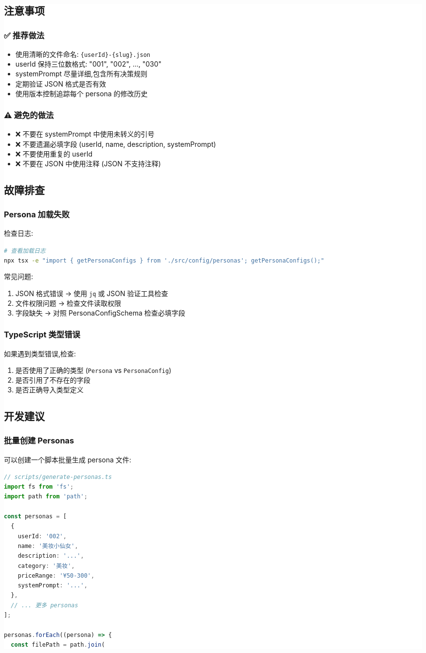 ## 注意事项

### ✅ 推荐做法

- 使用清晰的文件命名: `{userId}-{slug}.json`
- userId 保持三位数格式: "001", "002", ..., "030"
- systemPrompt 尽量详细,包含所有决策规则
- 定期验证 JSON 格式是否有效
- 使用版本控制追踪每个 persona 的修改历史

### ⚠️ 避免的做法

- ❌ 不要在 systemPrompt 中使用未转义的引号
- ❌ 不要遗漏必填字段 (userId, name, description, systemPrompt)
- ❌ 不要使用重复的 userId
- ❌ 不要在 JSON 中使用注释 (JSON 不支持注释)

## 故障排查

### Persona 加载失败

检查日志:
```bash
# 查看加载日志
npx tsx -e "import { getPersonaConfigs } from './src/config/personas'; getPersonaConfigs();"
```

常见问题:
1. JSON 格式错误 → 使用 `jq` 或 JSON 验证工具检查
2. 文件权限问题 → 检查文件读取权限
3. 字段缺失 → 对照 PersonaConfigSchema 检查必填字段

### TypeScript 类型错误

如果遇到类型错误,检查:
1. 是否使用了正确的类型 (`Persona` vs `PersonaConfig`)
2. 是否引用了不存在的字段
3. 是否正确导入类型定义

## 开发建议

### 批量创建 Personas

可以创建一个脚本批量生成 persona 文件:

```typescript
// scripts/generate-personas.ts
import fs from 'fs';
import path from 'path';

const personas = [
  {
    userId: '002',
    name: '美妆小仙女',
    description: '...',
    category: '美妆',
    priceRange: '¥50-300',
    systemPrompt: '...',
  },
  // ... 更多 personas
];

personas.forEach((persona) => {
  const filePath = path.join(
```